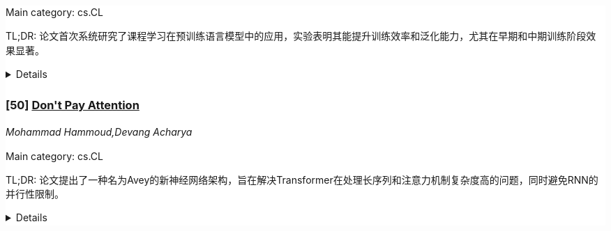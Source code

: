Main category: cs.CL

TL;DR: 论文首次系统研究了课程学习在预训练语言模型中的应用，实验表明其能提升训练效率和泛化能力，尤其在早期和中期训练阶段效果显著。


<details><summary>Details</summary></details>


### [50] [Don't Pay Attention](https://arxiv.org/abs/2506.11305)
*Mohammad Hammoud,Devang Acharya*

Main category: cs.CL

TL;DR: 论文提出了一种名为Avey的新神经网络架构，旨在解决Transformer在处理长序列和注意力机制复杂度高的问题，同时避免RNN的并行性限制。


<details>
  <summary>Details</summary>
Motivation: Transformer在处理长序列时存在固定上下文窗口和二次复杂度的问题，而RNN虽然能线性扩展序列长度，但并行性受限。因此，需要一种既能高效处理长序列又能保持并行性的新架构。

